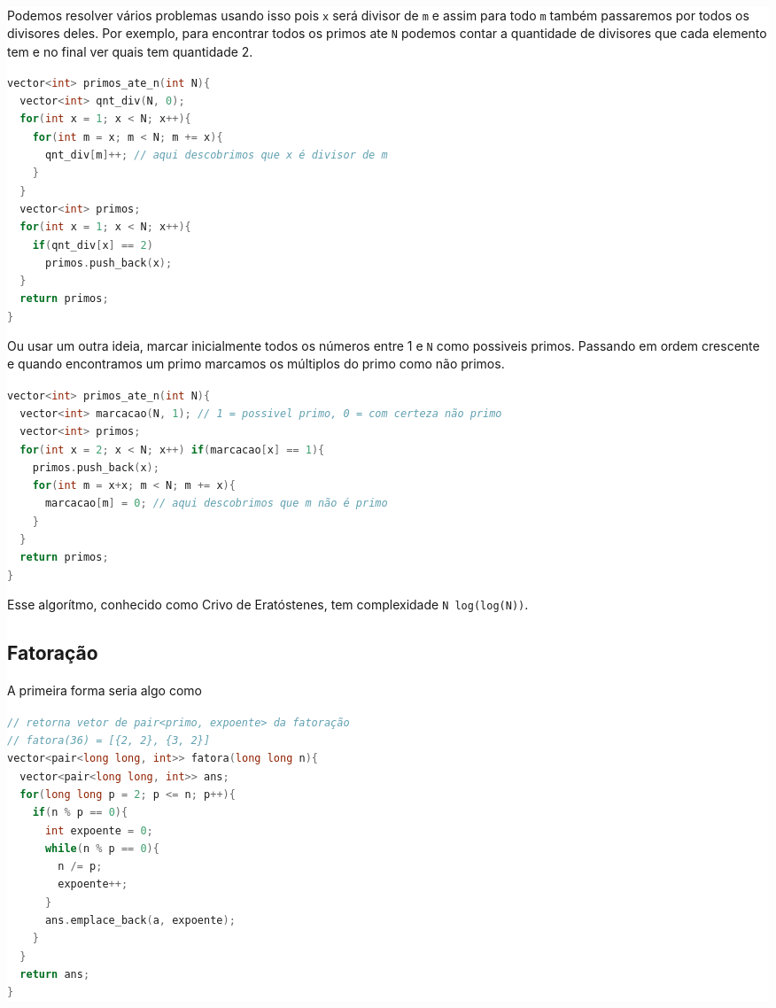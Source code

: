 Podemos resolver vários problemas usando isso pois `x` será divisor de `m` e assim para todo `m` também passaremos por todos os divisores deles. Por exemplo, para encontrar todos os primos ate `N` podemos contar a quantidade de divisores que cada elemento tem e no final ver quais tem quantidade 2.
```c++
vector<int> primos_ate_n(int N){
  vector<int> qnt_div(N, 0);
  for(int x = 1; x < N; x++){
    for(int m = x; m < N; m += x){
      qnt_div[m]++; // aqui descobrimos que x é divisor de m
    }
  }
  vector<int> primos;
  for(int x = 1; x < N; x++){
    if(qnt_div[x] == 2)
      primos.push_back(x);
  }
  return primos;
}
```

Ou usar um outra ideia, marcar inicialmente todos os números entre 1 e `N` como possiveis primos. Passando em ordem crescente e quando encontramos um primo marcamos os múltiplos do primo como não primos.

```c++
vector<int> primos_ate_n(int N){
  vector<int> marcacao(N, 1); // 1 = possivel primo, 0 = com certeza não primo
  vector<int> primos;
  for(int x = 2; x < N; x++) if(marcacao[x] == 1){
    primos.push_back(x);
    for(int m = x+x; m < N; m += x){
      marcacao[m] = 0; // aqui descobrimos que m não é primo
    }
  }
  return primos;
}
```

Esse algorítmo, conhecido como Crivo de Eratóstenes, tem complexidade `N log(log(N))`.


## Fatoração

A primeira forma seria algo como

```c++
// retorna vetor de pair<primo, expoente> da fatoração
// fatora(36) = [{2, 2}, {3, 2}]
vector<pair<long long, int>> fatora(long long n){
  vector<pair<long long, int>> ans;
  for(long long p = 2; p <= n; p++){
    if(n % p == 0){
      int expoente = 0;
      while(n % p == 0){
        n /= p;
        expoente++;
      }
      ans.emplace_back(a, expoente);
    }
  }
  return ans;
}
```
